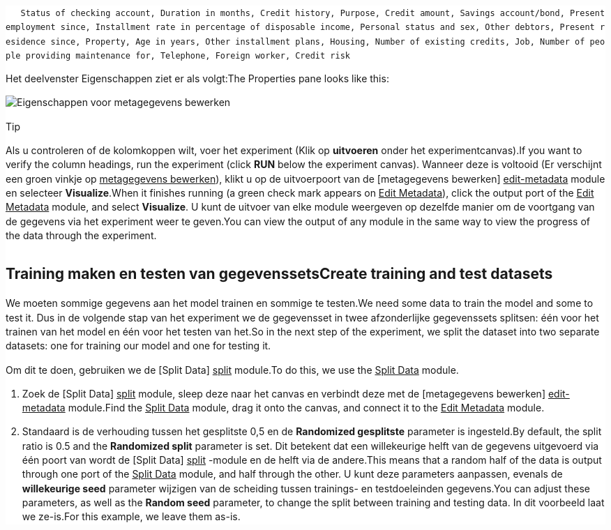        Status of checking account, Duration in months, Credit history, Purpose, Credit amount, Savings account/bond, Present employment since, Installment rate in percentage of disposable income, Personal status and sex, Other debtors, Present residence since, Property, Age in years, Other installment plans, Housing, Number of existing credits, Job, Number of people providing maintenance for, Telephone, Foreign worker, Credit risk  
   
   <span data-ttu-id="ae76e-156">Het deelvenster Eigenschappen ziet er als volgt:</span><span class="sxs-lookup"><span data-stu-id="ae76e-156">The Properties pane looks like this:</span></span>
   
   ![Eigenschappen voor metagegevens bewerken][3]

> [!TIP]
> <span data-ttu-id="ae76e-158">Als u controleren of de kolomkoppen wilt, voer het experiment (Klik op **uitvoeren** onder het experimentcanvas).</span><span class="sxs-lookup"><span data-stu-id="ae76e-158">If you want to verify the column headings, run the experiment (click **RUN** below the experiment canvas).</span></span> <span data-ttu-id="ae76e-159">Wanneer deze is voltooid (Er verschijnt een groen vinkje op [metagegevens bewerken][edit-metadata]), klikt u op de uitvoerpoort van de [metagegevens bewerken] [ edit-metadata] module en selecteer **Visualize**.</span><span class="sxs-lookup"><span data-stu-id="ae76e-159">When it finishes running (a green check mark appears on [Edit Metadata][edit-metadata]), click the output port of the [Edit Metadata][edit-metadata] module, and select **Visualize**.</span></span> <span data-ttu-id="ae76e-160">U kunt de uitvoer van elke module weergeven op dezelfde manier om de voortgang van de gegevens via het experiment weer te geven.</span><span class="sxs-lookup"><span data-stu-id="ae76e-160">You can view the output of any module in the same way to view the progress of the data through the experiment.</span></span>
> 
> 

## <a name="create-training-and-test-datasets"></a><span data-ttu-id="ae76e-161">Training maken en testen van gegevenssets</span><span class="sxs-lookup"><span data-stu-id="ae76e-161">Create training and test datasets</span></span>
<span data-ttu-id="ae76e-162">We moeten sommige gegevens aan het model trainen en sommige te testen.</span><span class="sxs-lookup"><span data-stu-id="ae76e-162">We need some data to train the model and some to test it.</span></span>
<span data-ttu-id="ae76e-163">Dus in de volgende stap van het experiment we de gegevensset in twee afzonderlijke gegevenssets splitsen: één voor het trainen van het model en één voor het testen van het.</span><span class="sxs-lookup"><span data-stu-id="ae76e-163">So in the next step of the experiment, we split the dataset into two separate datasets: one for training our model and one for testing it.</span></span>

<span data-ttu-id="ae76e-164">Om dit te doen, gebruiken we de [Split Data] [ split] module.</span><span class="sxs-lookup"><span data-stu-id="ae76e-164">To do this, we use the [Split Data][split] module.</span></span>  

1. <span data-ttu-id="ae76e-165">Zoek de [Split Data] [ split] module, sleep deze naar het canvas en verbindt deze met de [metagegevens bewerken] [ edit-metadata] module.</span><span class="sxs-lookup"><span data-stu-id="ae76e-165">Find the [Split Data][split] module, drag it onto the canvas, and connect it to the [Edit Metadata][edit-metadata] module.</span></span>

2. <span data-ttu-id="ae76e-166">Standaard is de verhouding tussen het gesplitste 0,5 en de **Randomized gesplitste** parameter is ingesteld.</span><span class="sxs-lookup"><span data-stu-id="ae76e-166">By default, the split ratio is 0.5 and the **Randomized split** parameter is set.</span></span> <span data-ttu-id="ae76e-167">Dit betekent dat een willekeurige helft van de gegevens uitgevoerd via één poort van wordt de [Split Data] [ split] -module en de helft via de andere.</span><span class="sxs-lookup"><span data-stu-id="ae76e-167">This means that a random half of the data is output through one port of the [Split Data][split] module, and half through the other.</span></span> <span data-ttu-id="ae76e-168">U kunt deze parameters aanpassen, evenals de **willekeurige seed** parameter wijzigen van de scheiding tussen trainings- en testdoeleinden gegevens.</span><span class="sxs-lookup"><span data-stu-id="ae76e-168">You can adjust these parameters, as well as the **Random seed** parameter, to change the split between training and testing data.</span></span> <span data-ttu-id="ae76e-169">In dit voorbeeld laat we ze-is.</span><span class="sxs-lookup"><span data-stu-id="ae76e-169">For this example, we leave them as-is.</span></span>
   

[0]: ./media/machine-learning-walkthrough-3-create-new-experiment/create-new-experiment.png
[5]: ./media/machine-learning-walkthrough-3-create-new-experiment/rename-experiment.png
[6]: ./media/machine-learning-walkthrough-3-create-new-experiment/experiment-properties.png
[7]: ./media/machine-learning-walkthrough-3-create-new-experiment/add-dataset-to-experiment.png
[8]: ./media/machine-learning-walkthrough-3-create-new-experiment/edit-metadata-with-comment.png
[9]: ./media/machine-learning-walkthrough-3-create-new-experiment/execute-r-script.png
[1]: ./media/machine-learning-walkthrough-3-create-new-experiment/experiment-with-edit-metadata-module.png
[2]: ./media/machine-learning-walkthrough-3-create-new-experiment/select-columns.png
[3]: ./media/machine-learning-walkthrough-3-create-new-experiment/edit-metadata-properties.png
[4]: ./media/machine-learning-walkthrough-3-create-new-experiment/experiment.png
[execute-r-script]: https://msdn.microsoft.com/library/azure/30806023-392b-42e0-94d6-6b775a6e0fd5/
[edit-metadata]: https://msdn.microsoft.com/library/azure/370b6676-c11c-486f-bf73-35349f842a66/
[split]: https://msdn.microsoft.com/library/azure/70530644-c97a-4ab6-85f7-88bf30a8be5f/